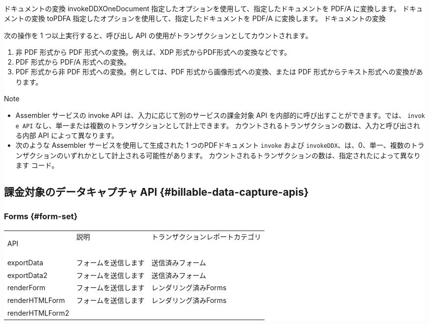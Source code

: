    <td>ドキュメントの変換</td>
  </tr>
  <tr>
   <td><a>invokeDDXOneDocument</a></td>
   <td>指定したオプションを使用して、指定したドキュメントを PDF/A に変換します。</td>
   <td>ドキュメントの変換</td>
  </tr>
  <tr>
   <td><a>toPDFA</a></td>
   <td>指定したオプションを使用して、指定したドキュメントを PDF/A に変換します。</td>
   <td>ドキュメントの変換</td>
  </tr>
 </tbody>
</table>

次の操作を 1 つ以上実行すると、呼び出し API の使用がトランザクションとしてカウントされます。
1. 非 PDF 形式から PDF 形式への変換。例えば、XDP 形式からPDF形式への変換などです。
1. PDF 形式から PDF/A 形式への変換。
1. PDF 形式から非 PDF 形式への変換。例としては、PDF 形式から画像形式への変換、または PDF 形式からテキスト形式への変換があります。

>[!NOTE]
>
>* Assembler サービスの invoke API は、入力に応じて別のサービスの課金対象 API を内部的に呼び出すことができます。では、 `invoke API` なし、単一または複数のトランザクションとして計上できます。 カウントされるトランザクションの数は、入力と呼び出される内部 API によって異なります。
>* 次のような Assembler サービスを使用して生成された 1 つのPDFドキュメント `invoke` および `invokeDDX`、は、0、単一、複数のトランザクションのいずれかとして計上される可能性があります。 カウントされるトランザクションの数は、指定されたによって異なります  コード。



## 課金対象のデータキャプチャ API {#billable-data-capture-apis}







### Forms {#form-set}

<table>
 <tbody>
  <tr>
   <td><p>API</p> </td>
   <td>説明</td>
   <td>トランザクションレポートカテゴリ</td>
  </tr>
  <tr>
   <td>exportData</td>
   <td>フォームを送信します</td>
   <td>送信済みフォーム</td>
  </tr>
  <tr>
   <td>exportData2</td>
   <td>フォームを送信します</td>
   <td>送信済みフォーム</td>
  </tr>
  <tr>
   <td>renderForm</td>
   <td>フォームを送信します</td>
   <td>レンダリング済みForms</td>
  </tr>
  <tr>
   <td>renderHTMLForm</td>
   <td>フォームを送信します</td>
   <td>レンダリング済みForms</td>
  </tr>
  <tr>
   <td>renderHTMLForm2</td>